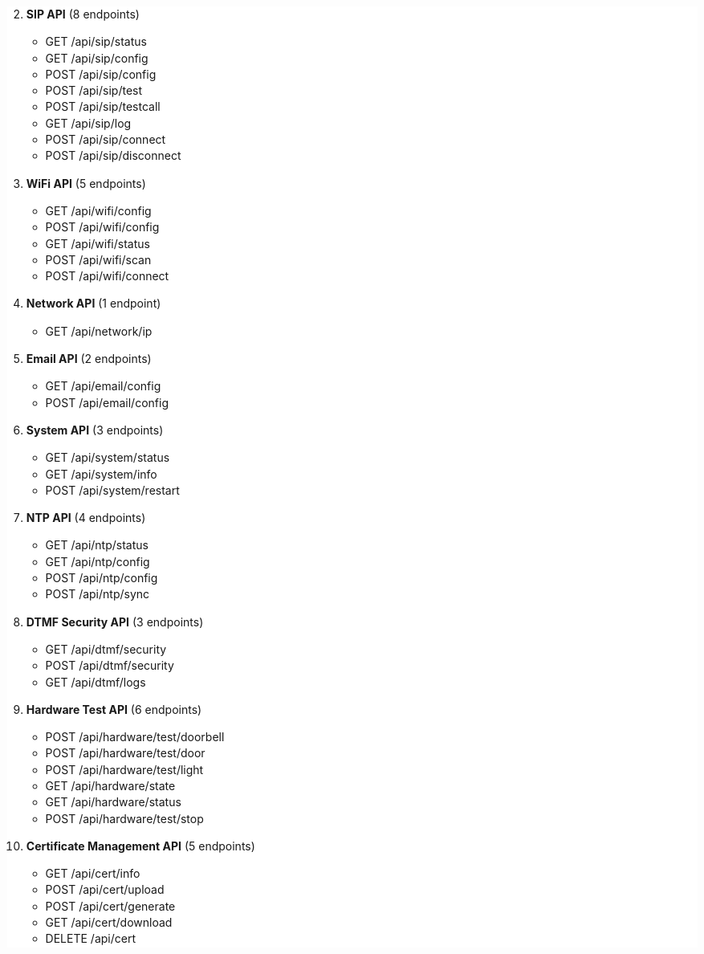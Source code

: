 2. **SIP API** (8 endpoints)
   - GET /api/sip/status
   - GET /api/sip/config
   - POST /api/sip/config
   - POST /api/sip/test
   - POST /api/sip/testcall
   - GET /api/sip/log
   - POST /api/sip/connect
   - POST /api/sip/disconnect

3. **WiFi API** (5 endpoints)
   - GET /api/wifi/config
   - POST /api/wifi/config
   - GET /api/wifi/status
   - POST /api/wifi/scan
   - POST /api/wifi/connect

4. **Network API** (1 endpoint)
   - GET /api/network/ip

5. **Email API** (2 endpoints)
   - GET /api/email/config
   - POST /api/email/config

6. **System API** (3 endpoints)
   - GET /api/system/status
   - GET /api/system/info
   - POST /api/system/restart

7. **NTP API** (4 endpoints)
   - GET /api/ntp/status
   - GET /api/ntp/config
   - POST /api/ntp/config
   - POST /api/ntp/sync

8. **DTMF Security API** (3 endpoints)
   - GET /api/dtmf/security
   - POST /api/dtmf/security
   - GET /api/dtmf/logs

9. **Hardware Test API** (6 endpoints)
   - POST /api/hardware/test/doorbell
   - POST /api/hardware/test/door
   - POST /api/hardware/test/light
   - GET /api/hardware/state
   - GET /api/hardware/status
   - POST /api/hardware/test/stop

10. **Certificate Management API** (5 endpoints)
    - GET /api/cert/info
    - POST /api/cert/upload
    - POST /api/cert/generate
    - GET /api/cert/download
    - DELETE /api/cert
